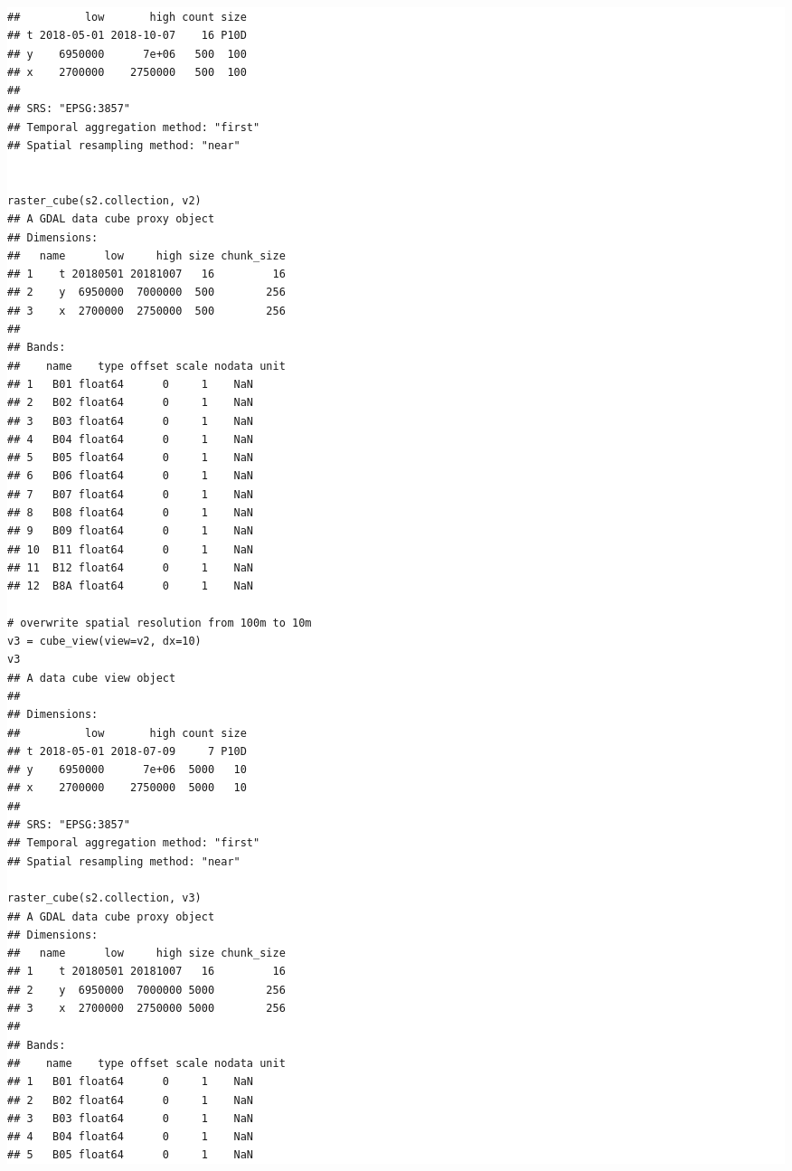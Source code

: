 ```
##          low       high count size
## t 2018-05-01 2018-10-07    16 P10D
## y    6950000      7e+06   500  100
## x    2700000    2750000   500  100
## 
## SRS: "EPSG:3857"
## Temporal aggregation method: "first"
## Spatial resampling method: "near"


raster_cube(s2.collection, v2)
## A GDAL data cube proxy object
## Dimensions:
##   name      low     high size chunk_size
## 1    t 20180501 20181007   16         16
## 2    y  6950000  7000000  500        256
## 3    x  2700000  2750000  500        256
## 
## Bands:
##    name    type offset scale nodata unit
## 1   B01 float64      0     1    NaN     
## 2   B02 float64      0     1    NaN     
## 3   B03 float64      0     1    NaN     
## 4   B04 float64      0     1    NaN     
## 5   B05 float64      0     1    NaN     
## 6   B06 float64      0     1    NaN     
## 7   B07 float64      0     1    NaN     
## 8   B08 float64      0     1    NaN     
## 9   B09 float64      0     1    NaN     
## 10  B11 float64      0     1    NaN     
## 11  B12 float64      0     1    NaN     
## 12  B8A float64      0     1    NaN

# overwrite spatial resolution from 100m to 10m 
v3 = cube_view(view=v2, dx=10) 
v3
## A data cube view object
## 
## Dimensions:
##          low       high count size
## t 2018-05-01 2018-07-09     7 P10D
## y    6950000      7e+06  5000   10
## x    2700000    2750000  5000   10
## 
## SRS: "EPSG:3857"
## Temporal aggregation method: "first"
## Spatial resampling method: "near"

raster_cube(s2.collection, v3)
## A GDAL data cube proxy object
## Dimensions:
##   name      low     high size chunk_size
## 1    t 20180501 20181007   16         16
## 2    y  6950000  7000000 5000        256
## 3    x  2700000  2750000 5000        256
## 
## Bands:
##    name    type offset scale nodata unit
## 1   B01 float64      0     1    NaN     
## 2   B02 float64      0     1    NaN     
## 3   B03 float64      0     1    NaN     
## 4   B04 float64      0     1    NaN     
## 5   B05 float64      0     1    NaN     
```